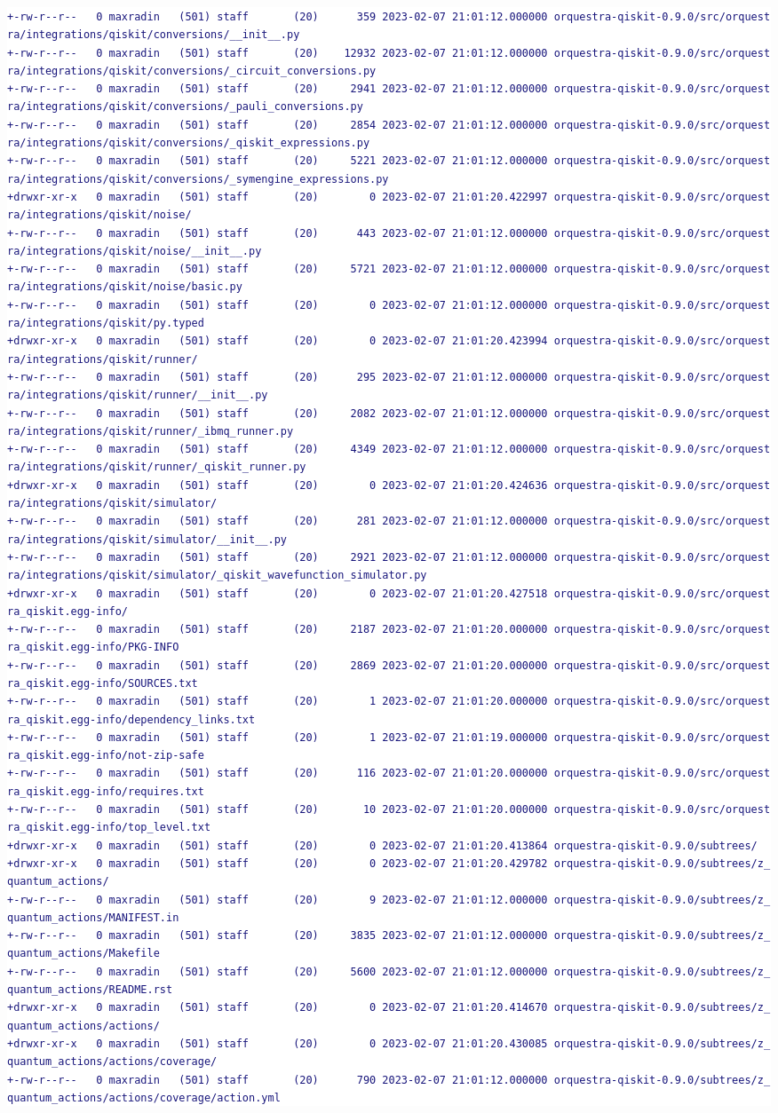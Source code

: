 ```diff
+-rw-r--r--   0 maxradin   (501) staff       (20)      359 2023-02-07 21:01:12.000000 orquestra-qiskit-0.9.0/src/orquestra/integrations/qiskit/conversions/__init__.py
+-rw-r--r--   0 maxradin   (501) staff       (20)    12932 2023-02-07 21:01:12.000000 orquestra-qiskit-0.9.0/src/orquestra/integrations/qiskit/conversions/_circuit_conversions.py
+-rw-r--r--   0 maxradin   (501) staff       (20)     2941 2023-02-07 21:01:12.000000 orquestra-qiskit-0.9.0/src/orquestra/integrations/qiskit/conversions/_pauli_conversions.py
+-rw-r--r--   0 maxradin   (501) staff       (20)     2854 2023-02-07 21:01:12.000000 orquestra-qiskit-0.9.0/src/orquestra/integrations/qiskit/conversions/_qiskit_expressions.py
+-rw-r--r--   0 maxradin   (501) staff       (20)     5221 2023-02-07 21:01:12.000000 orquestra-qiskit-0.9.0/src/orquestra/integrations/qiskit/conversions/_symengine_expressions.py
+drwxr-xr-x   0 maxradin   (501) staff       (20)        0 2023-02-07 21:01:20.422997 orquestra-qiskit-0.9.0/src/orquestra/integrations/qiskit/noise/
+-rw-r--r--   0 maxradin   (501) staff       (20)      443 2023-02-07 21:01:12.000000 orquestra-qiskit-0.9.0/src/orquestra/integrations/qiskit/noise/__init__.py
+-rw-r--r--   0 maxradin   (501) staff       (20)     5721 2023-02-07 21:01:12.000000 orquestra-qiskit-0.9.0/src/orquestra/integrations/qiskit/noise/basic.py
+-rw-r--r--   0 maxradin   (501) staff       (20)        0 2023-02-07 21:01:12.000000 orquestra-qiskit-0.9.0/src/orquestra/integrations/qiskit/py.typed
+drwxr-xr-x   0 maxradin   (501) staff       (20)        0 2023-02-07 21:01:20.423994 orquestra-qiskit-0.9.0/src/orquestra/integrations/qiskit/runner/
+-rw-r--r--   0 maxradin   (501) staff       (20)      295 2023-02-07 21:01:12.000000 orquestra-qiskit-0.9.0/src/orquestra/integrations/qiskit/runner/__init__.py
+-rw-r--r--   0 maxradin   (501) staff       (20)     2082 2023-02-07 21:01:12.000000 orquestra-qiskit-0.9.0/src/orquestra/integrations/qiskit/runner/_ibmq_runner.py
+-rw-r--r--   0 maxradin   (501) staff       (20)     4349 2023-02-07 21:01:12.000000 orquestra-qiskit-0.9.0/src/orquestra/integrations/qiskit/runner/_qiskit_runner.py
+drwxr-xr-x   0 maxradin   (501) staff       (20)        0 2023-02-07 21:01:20.424636 orquestra-qiskit-0.9.0/src/orquestra/integrations/qiskit/simulator/
+-rw-r--r--   0 maxradin   (501) staff       (20)      281 2023-02-07 21:01:12.000000 orquestra-qiskit-0.9.0/src/orquestra/integrations/qiskit/simulator/__init__.py
+-rw-r--r--   0 maxradin   (501) staff       (20)     2921 2023-02-07 21:01:12.000000 orquestra-qiskit-0.9.0/src/orquestra/integrations/qiskit/simulator/_qiskit_wavefunction_simulator.py
+drwxr-xr-x   0 maxradin   (501) staff       (20)        0 2023-02-07 21:01:20.427518 orquestra-qiskit-0.9.0/src/orquestra_qiskit.egg-info/
+-rw-r--r--   0 maxradin   (501) staff       (20)     2187 2023-02-07 21:01:20.000000 orquestra-qiskit-0.9.0/src/orquestra_qiskit.egg-info/PKG-INFO
+-rw-r--r--   0 maxradin   (501) staff       (20)     2869 2023-02-07 21:01:20.000000 orquestra-qiskit-0.9.0/src/orquestra_qiskit.egg-info/SOURCES.txt
+-rw-r--r--   0 maxradin   (501) staff       (20)        1 2023-02-07 21:01:20.000000 orquestra-qiskit-0.9.0/src/orquestra_qiskit.egg-info/dependency_links.txt
+-rw-r--r--   0 maxradin   (501) staff       (20)        1 2023-02-07 21:01:19.000000 orquestra-qiskit-0.9.0/src/orquestra_qiskit.egg-info/not-zip-safe
+-rw-r--r--   0 maxradin   (501) staff       (20)      116 2023-02-07 21:01:20.000000 orquestra-qiskit-0.9.0/src/orquestra_qiskit.egg-info/requires.txt
+-rw-r--r--   0 maxradin   (501) staff       (20)       10 2023-02-07 21:01:20.000000 orquestra-qiskit-0.9.0/src/orquestra_qiskit.egg-info/top_level.txt
+drwxr-xr-x   0 maxradin   (501) staff       (20)        0 2023-02-07 21:01:20.413864 orquestra-qiskit-0.9.0/subtrees/
+drwxr-xr-x   0 maxradin   (501) staff       (20)        0 2023-02-07 21:01:20.429782 orquestra-qiskit-0.9.0/subtrees/z_quantum_actions/
+-rw-r--r--   0 maxradin   (501) staff       (20)        9 2023-02-07 21:01:12.000000 orquestra-qiskit-0.9.0/subtrees/z_quantum_actions/MANIFEST.in
+-rw-r--r--   0 maxradin   (501) staff       (20)     3835 2023-02-07 21:01:12.000000 orquestra-qiskit-0.9.0/subtrees/z_quantum_actions/Makefile
+-rw-r--r--   0 maxradin   (501) staff       (20)     5600 2023-02-07 21:01:12.000000 orquestra-qiskit-0.9.0/subtrees/z_quantum_actions/README.rst
+drwxr-xr-x   0 maxradin   (501) staff       (20)        0 2023-02-07 21:01:20.414670 orquestra-qiskit-0.9.0/subtrees/z_quantum_actions/actions/
+drwxr-xr-x   0 maxradin   (501) staff       (20)        0 2023-02-07 21:01:20.430085 orquestra-qiskit-0.9.0/subtrees/z_quantum_actions/actions/coverage/
+-rw-r--r--   0 maxradin   (501) staff       (20)      790 2023-02-07 21:01:12.000000 orquestra-qiskit-0.9.0/subtrees/z_quantum_actions/actions/coverage/action.yml
```
